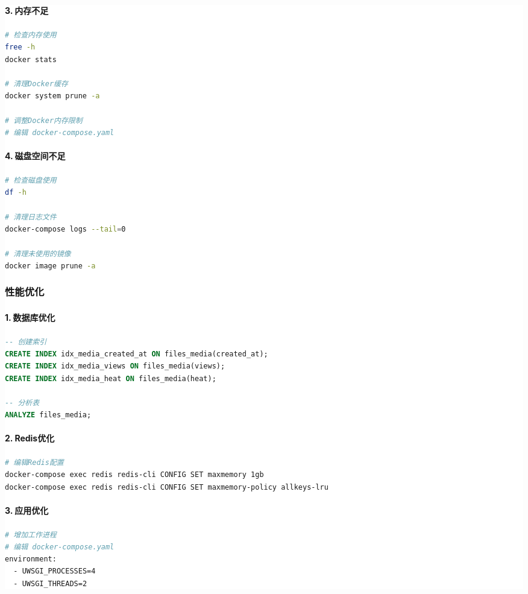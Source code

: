 #### 3. 内存不足

```bash
# 检查内存使用
free -h
docker stats

# 清理Docker缓存
docker system prune -a

# 调整Docker内存限制
# 编辑 docker-compose.yaml
```

#### 4. 磁盘空间不足

```bash
# 检查磁盘使用
df -h

# 清理日志文件
docker-compose logs --tail=0

# 清理未使用的镜像
docker image prune -a
```

### 性能优化

#### 1. 数据库优化

```sql
-- 创建索引
CREATE INDEX idx_media_created_at ON files_media(created_at);
CREATE INDEX idx_media_views ON files_media(views);
CREATE INDEX idx_media_heat ON files_media(heat);

-- 分析表
ANALYZE files_media;
```

#### 2. Redis优化

```bash
# 编辑Redis配置
docker-compose exec redis redis-cli CONFIG SET maxmemory 1gb
docker-compose exec redis redis-cli CONFIG SET maxmemory-policy allkeys-lru
```

#### 3. 应用优化

```bash
# 增加工作进程
# 编辑 docker-compose.yaml
environment:
  - UWSGI_PROCESSES=4
  - UWSGI_THREADS=2
```

